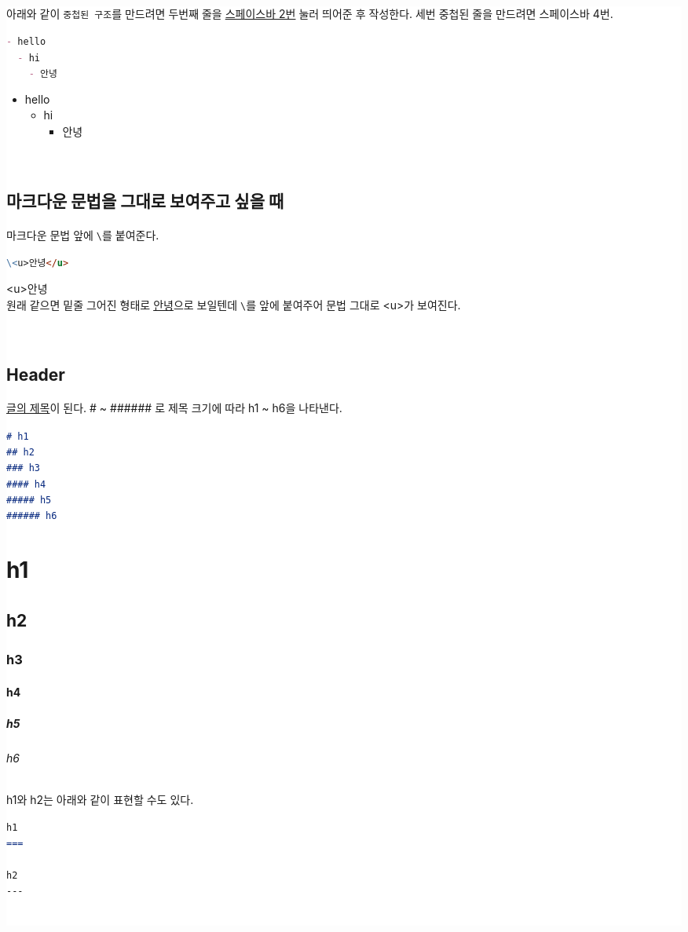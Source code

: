 아래와 같이 `중첩된 구조`를 만드려면 두번째 줄을 <u>스페이스바 2번</u> 눌러 띄어준 후 작성한다. 세번 중첩된 줄을 만드려면 스페이스바 4번.
```markdown
- hello
  - hi
    - 안녕
```
- hello
  - hi
    - 안녕

<br>

## 마크다운 문법을 그대로 보여주고 싶을 때
마크다운 문법 앞에 `\`를 붙여준다. 
```markdown
\<u>안녕</u>
```
\<u>안녕</u>  
원래 같으면 밑줄 그어진 형태로 <u>안녕</u>으로 보일텐데 `\`를 앞에 붙여주어 문법 그대로 \<u>가 보여진다.

<br>

## Header
<u>글의 제목</u>이 된다. # ~ ###### 로 제목 크기에 따라 h1 ~ h6을 나타낸다.
```markdown
# h1
## h2
### h3
#### h4
##### h5
###### h6
```
# h1
## h2
### h3
#### h4
##### h5
###### h6 

h1와 h2는 아래와 같이 표현할 수도 있다.
```markdown
h1
===

h2
---
```

<br>
